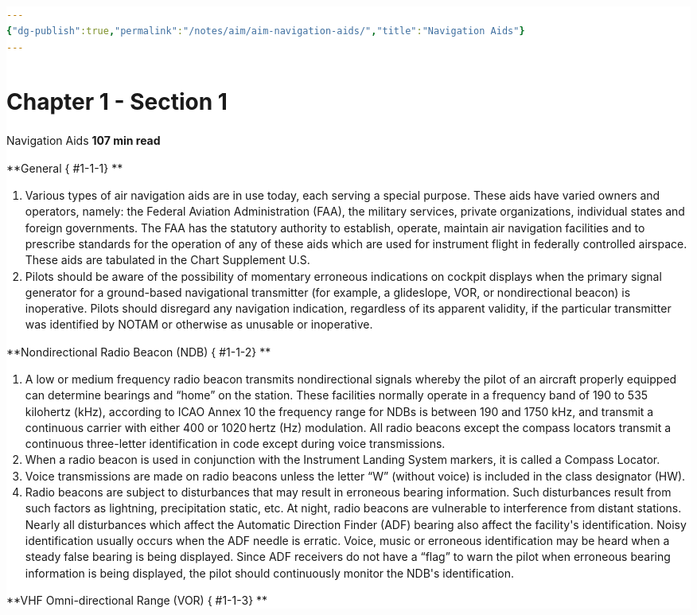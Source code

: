 ```yaml
---
{"dg-publish":true,"permalink":"/notes/aim/aim-navigation-aids/","title":"Navigation Aids"}
---
```



# Chapter 1 - Section 1
Navigation Aids
**107 min read**  

**General
{ #1-1-1}
**

1.  Various types of air navigation aids are in use today, each serving a special purpose. These aids have varied owners and operators, namely: the Federal Aviation Administration (FAA), the military services, private organizations, individual states and foreign governments. The FAA has the statutory authority to establish, operate, maintain air navigation facilities and to prescribe standards for the operation of any of these aids which are used for instrument flight in federally controlled airspace. These aids are tabulated in the Chart Supplement U.S.
2.  Pilots should be aware of the possibility of momentary erroneous indications on cockpit displays when the primary signal generator for a ground-based navigational transmitter (for example, a glideslope, VOR, or nondirectional beacon) is inoperative. Pilots should disregard any navigation indication, regardless of its apparent validity, if the particular transmitter was identified by NOTAM or otherwise as unusable or inoperative.

**Nondirectional Radio Beacon (NDB)
{ #1-1-2}
**

1.  A low or medium frequency radio beacon transmits nondirectional signals whereby the pilot of an aircraft properly equipped can determine bearings and “home” on the station. These facilities normally operate in a frequency band of 190 to 535 kilohertz (kHz), according to ICAO Annex 10 the frequency range for NDBs is between 190 and 1750 kHz, and transmit a continuous carrier with either 400 or 1020 hertz (Hz) modulation. All radio beacons except the compass locators transmit a continuous three-letter identification in code except during voice transmissions.
2.  When a radio beacon is used in conjunction with the Instrument Landing System markers, it is called a Compass Locator.
3.  Voice transmissions are made on radio beacons unless the letter “W” (without voice) is included in the class designator (HW).
4.  Radio beacons are subject to disturbances that may result in erroneous bearing information. Such disturbances result from such factors as lightning, precipitation static, etc. At night, radio beacons are vulnerable to interference from distant stations. Nearly all disturbances which affect the Automatic Direction Finder (ADF) bearing also affect the facility's identification. Noisy identification usually occurs when the ADF needle is erratic. Voice, music or erroneous identification may be heard when a steady false bearing is being displayed. Since ADF receivers do not have a “flag” to warn the pilot when erroneous bearing information is being displayed, the pilot should continuously monitor the NDB's identification.

**VHF Omni-directional Range (VOR)
{ #1-1-3}
**
